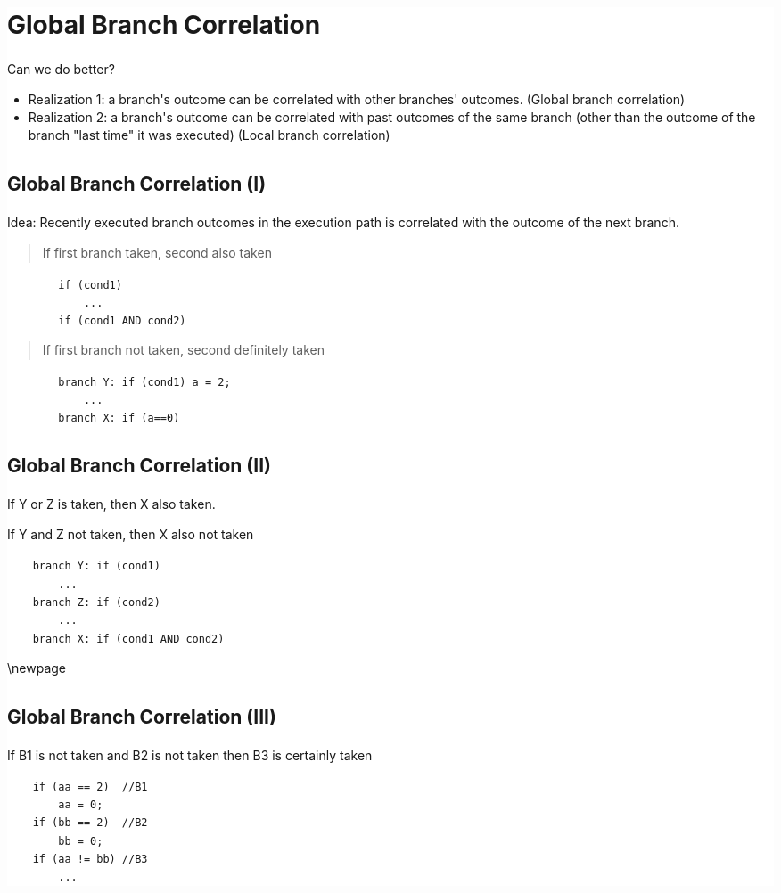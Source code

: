 # Global Branch Correlation 

Can we do better?

- Realization 1: a branch's outcome can be correlated with other branches' outcomes. (Global branch correlation)
- Realization 2: a branch's outcome can be correlated with past outcomes of the same branch (other than the outcome of the branch "last time" it was executed) (Local branch correlation) 

## Global Branch Correlation (I)

Idea: Recently executed branch outcomes in the execution path is correlated with the outcome of the next branch. 

> If first branch taken, second also taken

```
        if (cond1) 
            ...
        if (cond1 AND cond2)
```

> If first branch not taken, second definitely taken


```
        branch Y: if (cond1) a = 2; 
            ...
        branch X: if (a==0)
```

## Global Branch Correlation (II) 

If Y or Z is taken, then X also taken. 

If Y and Z not taken, then X also not taken

```
    branch Y: if (cond1)
        ... 
    branch Z: if (cond2)
        ... 
    branch X: if (cond1 AND cond2) 
```

\newpage

## Global Branch Correlation (III) 

If B1 is not taken and B2 is not taken then B3 is certainly taken

```
    if (aa == 2)  //B1
        aa = 0; 
    if (bb == 2)  //B2
        bb = 0; 
    if (aa != bb) //B3
        ...
```
